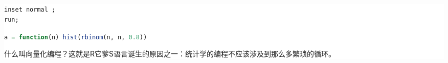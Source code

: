 ```sas
inset normal ;
run;
```

```r
a = function(n) hist(rbinom(n, n, 0.8))
```

什么叫向量化编程？这就是R它爹S语言诞生的原因之一：统计学的编程不应该涉及到那么多繁琐的循环。
